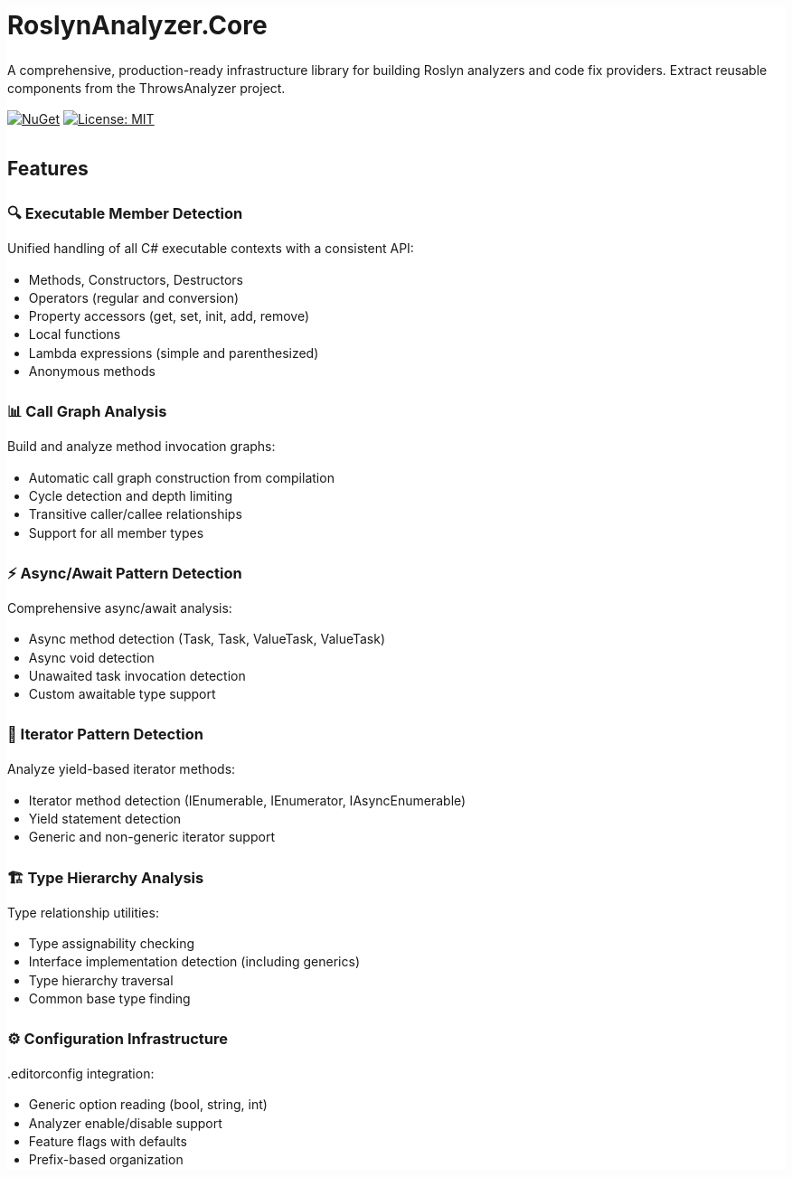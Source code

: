 # RoslynAnalyzer.Core

A comprehensive, production-ready infrastructure library for building Roslyn analyzers and code fix providers. Extract reusable components from the ThrowsAnalyzer project.

[![NuGet](https://img.shields.io/nuget/v/RoslynAnalyzer.Core.svg)](https://www.nuget.org/packages/RoslynAnalyzer.Core/)
[![License: MIT](https://img.shields.io/badge/License-MIT-yellow.svg)](https://opensource.org/licenses/MIT)

## Features

### 🔍 Executable Member Detection
Unified handling of all C# executable contexts with a consistent API:
- Methods, Constructors, Destructors
- Operators (regular and conversion)
- Property accessors (get, set, init, add, remove)
- Local functions
- Lambda expressions (simple and parenthesized)
- Anonymous methods

### 📊 Call Graph Analysis
Build and analyze method invocation graphs:
- Automatic call graph construction from compilation
- Cycle detection and depth limiting
- Transitive caller/callee relationships
- Support for all member types

### ⚡ Async/Await Pattern Detection
Comprehensive async/await analysis:
- Async method detection (Task, Task<T>, ValueTask, ValueTask<T>)
- Async void detection
- Unawaited task invocation detection
- Custom awaitable type support

### 🔄 Iterator Pattern Detection
Analyze yield-based iterator methods:
- Iterator method detection (IEnumerable, IEnumerator, IAsyncEnumerable)
- Yield statement detection
- Generic and non-generic iterator support

### 🏗️ Type Hierarchy Analysis
Type relationship utilities:
- Type assignability checking
- Interface implementation detection (including generics)
- Type hierarchy traversal
- Common base type finding

### ⚙️ Configuration Infrastructure
.editorconfig integration:
- Generic option reading (bool, string, int)
- Analyzer enable/disable support
- Feature flags with defaults
- Prefix-based organization

